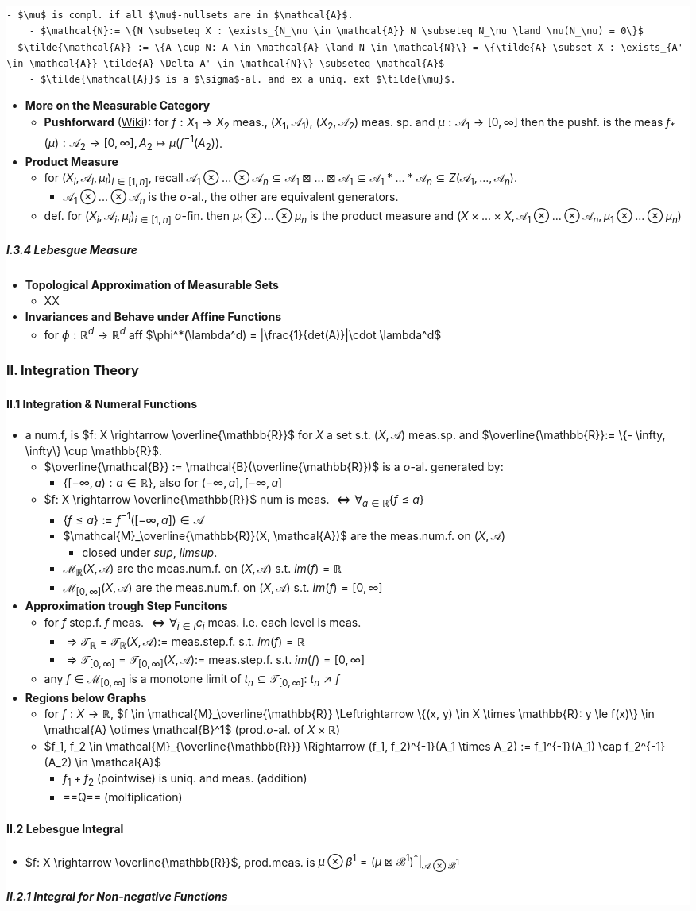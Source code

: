 	- $\mu$ is compl. if all $\mu$-nullsets are in $\mathcal{A}$.
		- $\mathcal{N}:= \{N \subseteq X : \exists_{N_\nu \in \mathcal{A}} N \subseteq N_\nu \land \nu(N_\nu) = 0\}$
	- $\tilde{\mathcal{A}} := \{A \cup N: A \in \mathcal{A} \land N \in \mathcal{N}\} = \{\tilde{A} \subset X : \exists_{A' \in \mathcal{A}} \tilde{A} \Delta A' \in \mathcal{N}\} \subseteq \mathcal{A}$
		- $\tilde{\mathcal{A}}$ is a $\sigma$-al. and ex a uniq. ext $\tilde{\mu}$.
- **More on the Measurable Category**
	- **Pushforward** ([Wiki](https://en.wikipedia.org/wiki/Pushforward_measure)): for $f: X_1 \rightarrow X_2$ meas., $(X_1, \mathcal{A}_1)$, $(X_2, \mathcal{A}_2)$ meas. sp. and $\mu: \mathcal{A}_1 \rightarrow [0, \infty]$ then the pushf. is the meas $f_*(\mu): \mathcal{A}_2 \rightarrow [0, \infty], A_2 \mapsto \mu(f^{-1}(A_2))$.
- **Product Measure**
	- for $(X_i, \mathcal{A}_i, \mu_i)_{i \in [1, n]}$, recall $\mathcal{A}_1 \otimes ... \otimes \mathcal{A}_n \subseteq \mathcal{A}_1 \boxtimes ... \boxtimes \mathcal{A}_1 \subseteq \mathcal{A}_1 * ... * \mathcal{A}_n \subseteq Z(\mathcal{A}_1, ..., \mathcal{A}_n)$.
		- $\mathcal{A}_1 \otimes ... \otimes \mathcal{A}_n$ is the $\sigma$-al., the other are equivalent generators.
	- def. for $(X_i, \mathcal{A}_i, \mu_i)_{i \in [1, n]}$ $\sigma$-fin. then $\mu_1 \otimes ... \otimes \mu_n$ is the product measure and $(X \times ... \times X, \mathcal{A}_1 \otimes ... \otimes \mathcal{A}_n, \mu_1 \otimes ... \otimes \mu_n)$
##### I.3.4 Lebesgue Measure
- **Topological Approximation of Measurable Sets**
	- XX	
- **Invariances and Behave under Affine Functions**
	- for $\phi: \mathbb{R}^d \rightarrow \mathbb{R}^d$ aff $\phi^*(\lambda^d) = |\frac{1}{det(A)}|\cdot \lambda^d$ 

### II. Integration Theory
#### II.1 Integration & Numeral Functions
- a num.f, is $f: X \rightarrow \overline{\mathbb{R}}$ for $X$ a set s.t. $(X, \mathcal{A})$ meas.sp. and $\overline{\mathbb{R}}:= \{- \infty, \infty\} \cup \mathbb{R}$.
	- $\overline{\mathcal{B}} := \mathcal{B}(\overline{\mathbb{R}})$ is a $\sigma$-al. generated by:
		- $\{[-\infty, a) : a \in \mathbb{R}\}$, also for $(-\infty, a],[- \infty, a]$ 
	- $f: X \rightarrow \overline{\mathbb{R}}$ num is meas. $\Leftrightarrow \forall_{a \in \mathbb{R}}\{f \le a\}$
		- $\{f \le a\} := f^{-1}([-\infty, a]) \in \mathcal{A}$
		- $\mathcal{M}_\overline{\mathbb{R}}(X, \mathcal{A})$ are the meas.num.f. on $(X, \mathcal{A})$
			- closed under $sup$, $limsup$.
		- $\mathcal{M}_\mathbb{R}(X, \mathcal{A})$ are the meas.num.f. on $(X, \mathcal{A})$ s.t. $im(f) = \mathbb{R}$
		- $\mathcal{M}_{[0, \infty]}(X, \mathcal{A})$ are the meas.num.f. on $(X, \mathcal{A})$ s.t. $im(f) =[0, \infty]$
- **Approximation trough Step Funcitons**
	- for $f$ step.f. $f$ meas. $\Leftrightarrow \forall_{i \in I} c_i$ meas. i.e. each level is meas.
		- $\Rightarrow \mathcal{T}_\mathbb{R} = \mathcal{T}_{\mathbb{R}}(X, \mathcal{A}):=$ meas.step.f. s.t. $im(f) = \mathbb{R}$
		- $\Rightarrow \mathcal{T}_{[0, \infty]} = \mathcal{T}_{[0, \infty]}(X, \mathcal{A}):=$ meas.step.f. s.t. $im(f) = {[0, \infty]}$
	- any $f \in \mathcal{M}_{[0, \infty]}$ is a monotone limit of $t_n \subseteq \mathcal{T}_{[0, \infty]}$: $t_n \nearrow f$
- **Regions below Graphs**
	- for $f: X \rightarrow \mathbb{R}$, $f \in \mathcal{M}_\overline{\mathbb{R}} \Leftrightarrow \{(x, y) \in X \times \mathbb{R}: y \le f(x)\} \in \mathcal{A} \otimes \mathcal{B}^1$ (prod.$\sigma$-al. of $X \times \mathbb{R}$)
	- $f_1, f_2 \in \mathcal{M}_{\overline{\mathbb{R}}} \Rightarrow (f_1, f_2)^{-1}(A_1 \times A_2) := f_1^{-1}(A_1) \cap f_2^{-1}(A_2) \in \mathcal{A}$
		- $f_1 + f_2$ (pointwise) is uniq. and meas. (addition)
		- ==Q== (moltiplication)
#### II.2 Lebesgue Integral
- $f: X \rightarrow \overline{\mathbb{R}}$, prod.meas. is $\mu \otimes \beta^1 = (\mu \boxtimes \mathcal{B}^1)^*|_{\mathcal{A} \otimes \mathcal{B}^1}$
##### II.2.1 Integral for Non-negative Functions